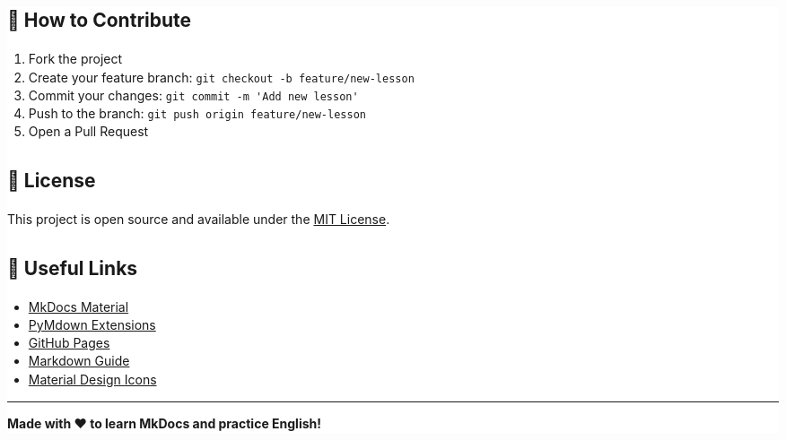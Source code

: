 ## 🤝 How to Contribute

1. Fork the project
2. Create your feature branch: `git checkout -b feature/new-lesson`
3. Commit your changes: `git commit -m 'Add new lesson'`
4. Push to the branch: `git push origin feature/new-lesson`
5. Open a Pull Request

## 📝 License

This project is open source and available under the [MIT License](LICENSE).

## 🔗 Useful Links

- [MkDocs Material](https://squidfunk.github.io/mkdocs-material/)
- [PyMdown Extensions](https://facelessuser.github.io/pymdown-extensions/)
- [GitHub Pages](https://pages.github.com/)
- [Markdown Guide](https://www.markdownguide.org/)
- [Material Design Icons](https://materialdesignicons.com/)

---

**Made with ❤️ to learn MkDocs and practice English!**